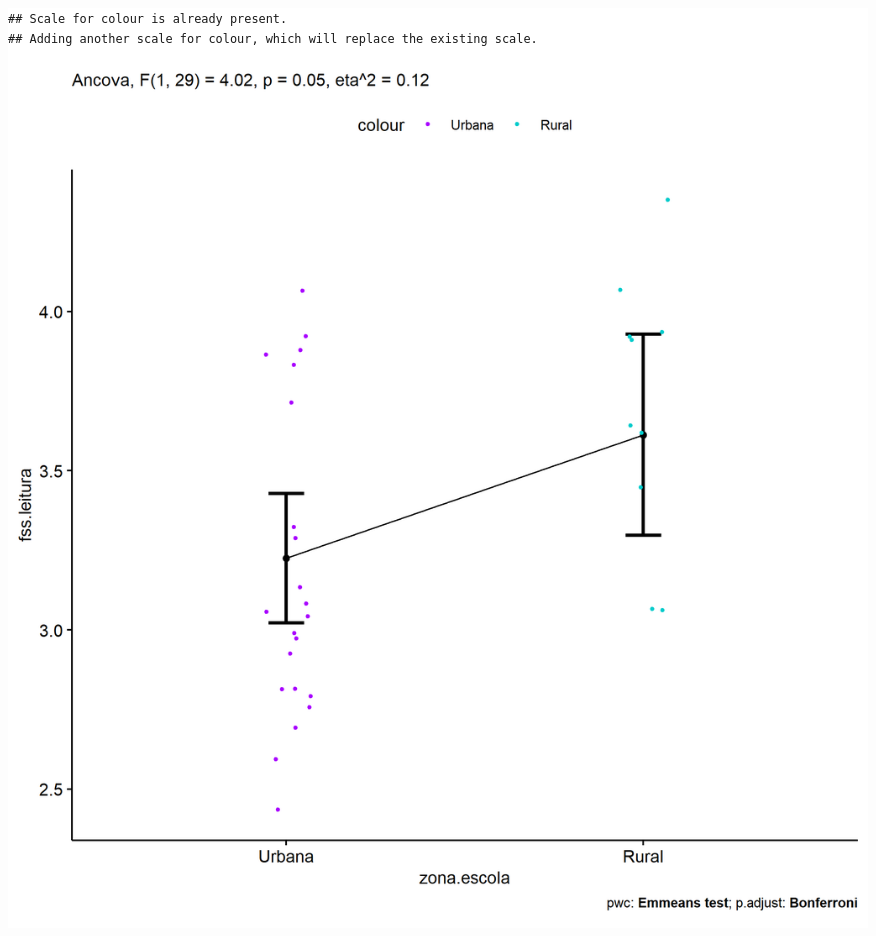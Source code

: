     ## Scale for colour is already present.
    ## Adding another scale for colour, which will replace the existing scale.

![](flow-leitura-stariWordgen_files/figure-gfm/unnamed-chunk-102-1.png)
